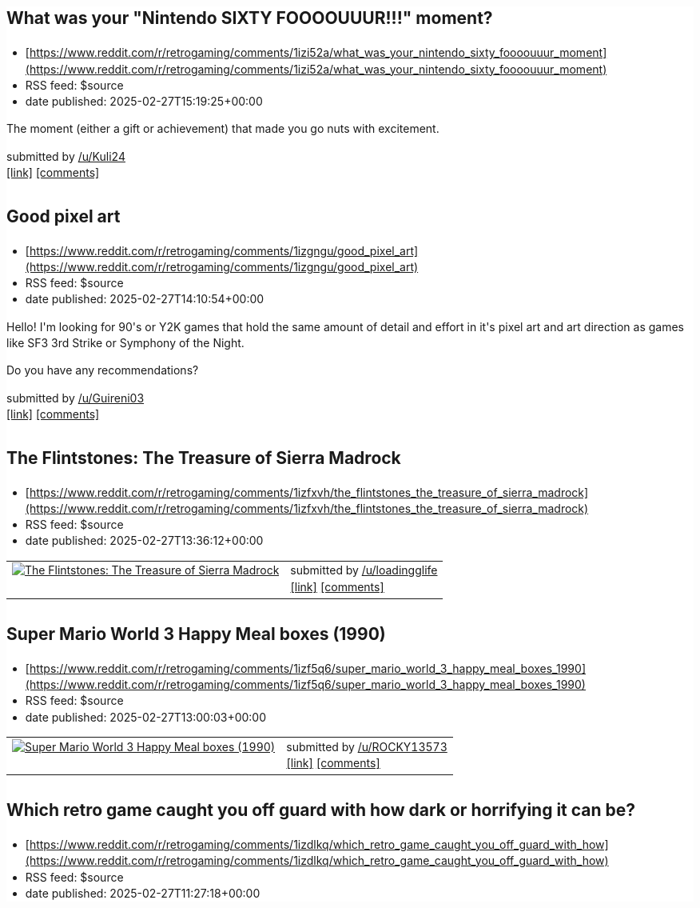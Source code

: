 ## What was your "Nintendo SIXTY FOOOOUUUR!!!" moment?
 - [https://www.reddit.com/r/retrogaming/comments/1izi52a/what_was_your_nintendo_sixty_foooouuur_moment](https://www.reddit.com/r/retrogaming/comments/1izi52a/what_was_your_nintendo_sixty_foooouuur_moment)
 - RSS feed: $source
 - date published: 2025-02-27T15:19:25+00:00

<div class="md"><p>The moment (either a gift or achievement) that made you go nuts with excitement.</p> </div> &#32; submitted by &#32; <a href="https://www.reddit.com/user/Kuli24"> /u/Kuli24 </a> <br/> <span><a href="https://www.reddit.com/r/retrogaming/comments/1izi52a/what_was_your_nintendo_sixty_foooouuur_moment/">[link]</a></span> &#32; <span><a href="https://www.reddit.com/r/retrogaming/comments/1izi52a/what_was_your_nintendo_sixty_foooouuur_moment/">[comments]</a></span>

## Good pixel art
 - [https://www.reddit.com/r/retrogaming/comments/1izgngu/good_pixel_art](https://www.reddit.com/r/retrogaming/comments/1izgngu/good_pixel_art)
 - RSS feed: $source
 - date published: 2025-02-27T14:10:54+00:00

<div class="md"><p>Hello! I&#39;m looking for 90&#39;s or Y2K games that hold the same amount of detail and effort in it&#39;s pixel art and art direction as games like SF3 3rd Strike or Symphony of the Night.</p> <p>Do you have any recommendations?</p> </div> &#32; submitted by &#32; <a href="https://www.reddit.com/user/Guireni03"> /u/Guireni03 </a> <br/> <span><a href="https://www.reddit.com/r/retrogaming/comments/1izgngu/good_pixel_art/">[link]</a></span> &#32; <span><a href="https://www.reddit.com/r/retrogaming/comments/1izgngu/good_pixel_art/">[comments]</a></span>

## The Flintstones: The Treasure of Sierra Madrock
 - [https://www.reddit.com/r/retrogaming/comments/1izfxvh/the_flintstones_the_treasure_of_sierra_madrock](https://www.reddit.com/r/retrogaming/comments/1izfxvh/the_flintstones_the_treasure_of_sierra_madrock)
 - RSS feed: $source
 - date published: 2025-02-27T13:36:12+00:00

<table> <tr><td> <a href="https://www.reddit.com/r/retrogaming/comments/1izfxvh/the_flintstones_the_treasure_of_sierra_madrock/"> <img src="https://external-preview.redd.it/0qAjqQZRb4vLFEdJIt2aBSN9s3N6dYrUzfDGnMA6dzk.jpg?width=640&amp;crop=smart&amp;auto=webp&amp;s=0379059007b7b38b527c21e538ad95cf96dcc567" alt="The Flintstones: The Treasure of Sierra Madrock" title="The Flintstones: The Treasure of Sierra Madrock" /> </a> </td><td> &#32; submitted by &#32; <a href="https://www.reddit.com/user/loadingglife"> /u/loadingglife </a> <br/> <span><a href="https://peakd.com/hive-140217/@freddbrito/retro-review-the-flintstonesthe-treasure-of-sierra-madrock-snes">[link]</a></span> &#32; <span><a href="https://www.reddit.com/r/retrogaming/comments/1izfxvh/the_flintstones_the_treasure_of_sierra_madrock/">[comments]</a></span> </td></tr></table>

## Super Mario World 3 Happy Meal boxes (1990)
 - [https://www.reddit.com/r/retrogaming/comments/1izf5q6/super_mario_world_3_happy_meal_boxes_1990](https://www.reddit.com/r/retrogaming/comments/1izf5q6/super_mario_world_3_happy_meal_boxes_1990)
 - RSS feed: $source
 - date published: 2025-02-27T13:00:03+00:00

<table> <tr><td> <a href="https://www.reddit.com/r/retrogaming/comments/1izf5q6/super_mario_world_3_happy_meal_boxes_1990/"> <img src="https://preview.redd.it/yvg8xxufjole1.jpeg?width=640&amp;crop=smart&amp;auto=webp&amp;s=94a5193d01f638f6f1ca4a1657bef1f1b041a615" alt="Super Mario World 3 Happy Meal boxes (1990)" title="Super Mario World 3 Happy Meal boxes (1990)" /> </a> </td><td> &#32; submitted by &#32; <a href="https://www.reddit.com/user/ROCKY13573"> /u/ROCKY13573 </a> <br/> <span><a href="https://i.redd.it/yvg8xxufjole1.jpeg">[link]</a></span> &#32; <span><a href="https://www.reddit.com/r/retrogaming/comments/1izf5q6/super_mario_world_3_happy_meal_boxes_1990/">[comments]</a></span> </td></tr></table>

## Which retro game caught you off guard with how dark or horrifying it can be?
 - [https://www.reddit.com/r/retrogaming/comments/1izdlkq/which_retro_game_caught_you_off_guard_with_how](https://www.reddit.com/r/retrogaming/comments/1izdlkq/which_retro_game_caught_you_off_guard_with_how)
 - RSS feed: $source
 - date published: 2025-02-27T11:27:18+00:00
